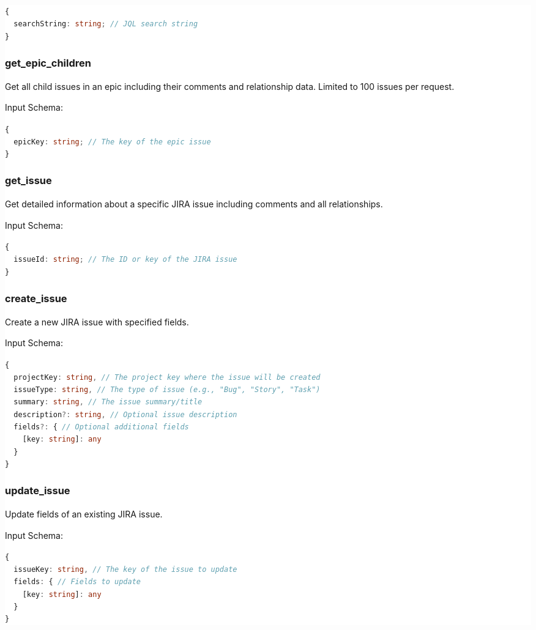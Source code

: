 ```typescript
{
  searchString: string; // JQL search string
}
```

### get_epic_children

Get all child issues in an epic including their comments and relationship data. Limited to 100 issues per request.

Input Schema:

```typescript
{
  epicKey: string; // The key of the epic issue
}
```

### get_issue

Get detailed information about a specific JIRA issue including comments and all relationships.

Input Schema:

```typescript
{
  issueId: string; // The ID or key of the JIRA issue
}
```

### create_issue

Create a new JIRA issue with specified fields.

Input Schema:

```typescript
{
  projectKey: string, // The project key where the issue will be created
  issueType: string, // The type of issue (e.g., "Bug", "Story", "Task")
  summary: string, // The issue summary/title
  description?: string, // Optional issue description
  fields?: { // Optional additional fields
    [key: string]: any
  }
}
```

### update_issue

Update fields of an existing JIRA issue.

Input Schema:

```typescript
{
  issueKey: string, // The key of the issue to update
  fields: { // Fields to update
    [key: string]: any
  }
}
```
